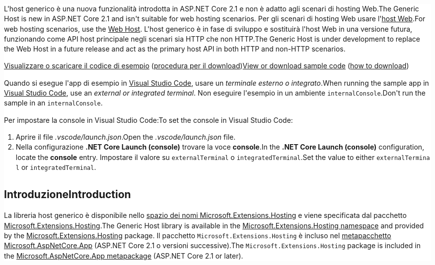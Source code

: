 <span data-ttu-id="46a1d-111">L'host generico è una nuova funzionalità introdotta in ASP.NET Core 2.1 e non è adatto agli scenari di hosting Web.</span><span class="sxs-lookup"><span data-stu-id="46a1d-111">The Generic Host is new in ASP.NET Core 2.1 and isn't suitable for web hosting scenarios.</span></span> <span data-ttu-id="46a1d-112">Per gli scenari di hosting Web usare l'[host Web](xref:fundamentals/host/web-host).</span><span class="sxs-lookup"><span data-stu-id="46a1d-112">For web hosting scenarios, use the [Web Host](xref:fundamentals/host/web-host).</span></span> <span data-ttu-id="46a1d-113">L'host generico è in fase di sviluppo e sostituirà l'host Web in una versione futura, funzionando come API host principale negli scenari sia HTTP che non HTTP.</span><span class="sxs-lookup"><span data-stu-id="46a1d-113">The Generic Host is under development to replace the Web Host in a future release and act as the primary host API in both HTTP and non-HTTP scenarios.</span></span>

<span data-ttu-id="46a1d-114">[Visualizzare o scaricare il codice di esempio](https://github.com/aspnet/Docs/tree/master/aspnetcore/fundamentals/host/generic-host/samples/) ([procedura per il download](xref:tutorials/index#how-to-download-a-sample))</span><span class="sxs-lookup"><span data-stu-id="46a1d-114">[View or download sample code](https://github.com/aspnet/Docs/tree/master/aspnetcore/fundamentals/host/generic-host/samples/) ([how to download](xref:tutorials/index#how-to-download-a-sample))</span></span>

<span data-ttu-id="46a1d-115">Quando si esegue l'app di esempio in [Visual Studio Code](https://code.visualstudio.com/), usare un *terminale esterno o integrato*.</span><span class="sxs-lookup"><span data-stu-id="46a1d-115">When running the sample app in [Visual Studio Code](https://code.visualstudio.com/), use an *external or integrated terminal*.</span></span> <span data-ttu-id="46a1d-116">Non eseguire l'esempio in un ambiente `internalConsole`.</span><span class="sxs-lookup"><span data-stu-id="46a1d-116">Don't run the sample in an `internalConsole`.</span></span>

<span data-ttu-id="46a1d-117">Per impostare la console in Visual Studio Code:</span><span class="sxs-lookup"><span data-stu-id="46a1d-117">To set the console in Visual Studio Code:</span></span>

1. <span data-ttu-id="46a1d-118">Aprire il file *.vscode/launch.json*.</span><span class="sxs-lookup"><span data-stu-id="46a1d-118">Open the *.vscode/launch.json* file.</span></span>
1. <span data-ttu-id="46a1d-119">Nella configurazione **.NET Core Launch (console)** trovare la voce **console**.</span><span class="sxs-lookup"><span data-stu-id="46a1d-119">In the **.NET Core Launch (console)** configuration, locate the **console** entry.</span></span> <span data-ttu-id="46a1d-120">Impostare il valore su `externalTerminal` o `integratedTerminal`.</span><span class="sxs-lookup"><span data-stu-id="46a1d-120">Set the value to either `externalTerminal` or `integratedTerminal`.</span></span>

## <a name="introduction"></a><span data-ttu-id="46a1d-121">Introduzione</span><span class="sxs-lookup"><span data-stu-id="46a1d-121">Introduction</span></span>

<span data-ttu-id="46a1d-122">La libreria host generico è disponibile nello [spazio dei nomi Microsoft.Extensions.Hosting](/dotnet/api/microsoft.extensions.hosting) e viene specificata dal pacchetto [Microsoft.Extensions.Hosting](https://www.nuget.org/packages/Microsoft.Extensions.Hosting/).</span><span class="sxs-lookup"><span data-stu-id="46a1d-122">The Generic Host library is available in the [Microsoft.Extensions.Hosting namespace](/dotnet/api/microsoft.extensions.hosting) and provided by the [Microsoft.Extensions.Hosting](https://www.nuget.org/packages/Microsoft.Extensions.Hosting/) package.</span></span> <span data-ttu-id="46a1d-123">Il pacchetto `Microsoft.Extensions.Hosting` è incluso nel [metapacchetto Microsoft.AspNetCore.App](xref:fundamentals/metapackage-app) (ASP.NET Core 2.1 o versioni successive).</span><span class="sxs-lookup"><span data-stu-id="46a1d-123">The `Microsoft.Extensions.Hosting` package is included in the [Microsoft.AspNetCore.App metapackage](xref:fundamentals/metapackage-app) (ASP.NET Core 2.1 or later).</span></span>
